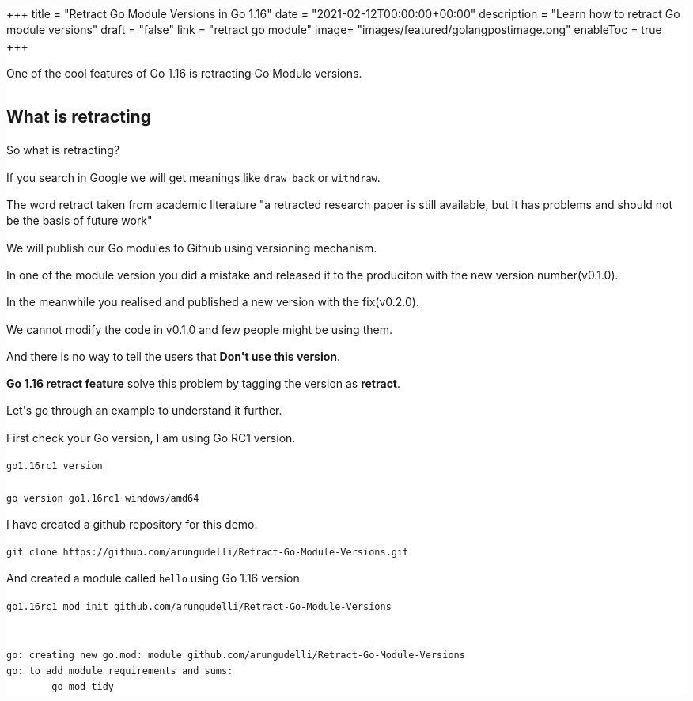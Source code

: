 +++
title = "Retract Go Module Versions in Go 1.16"
date = "2021-02-12T00:00:00+00:00"
description = "Learn how to retract Go module versions"
draft = "false"
link = "retract go module"
image= "images/featured/golangpostimage.png"
enableToc = true
+++

One of the cool features of Go 1.16 is retracting Go Module versions.

## What is retracting

So what is retracting?

If you search in Google we will get meanings like `draw back` or `withdraw`.

The word retract taken from academic literature "a retracted research paper is still available, but it has problems and should not be the basis of future work"

We will publish our Go modules to Github using versioning mechanism. 

In one of the module version you did a mistake and released it to the produciton with the new version number(v0.1.0).

In the meanwhile you realised and published a new version with the fix(v0.2.0).

We cannot modify the code in v0.1.0 and few people might be using them. 

And there is no way to tell the users that **Don't use this version**.

**Go 1.16 retract feature** solve this problem by tagging the version as **retract**.

Let's go through an example to understand it further. 

First check your Go version, I am using Go RC1 version.

```
go1.16rc1 version

go version go1.16rc1 windows/amd64
```

I have created a github repository for this demo. 

```
git clone https://github.com/arungudelli/Retract-Go-Module-Versions.git
```

And created a module called `hello` using Go 1.16 version

```
go1.16rc1 mod init github.com/arungudelli/Retract-Go-Module-Versions


go: creating new go.mod: module github.com/arungudelli/Retract-Go-Module-Versions
go: to add module requirements and sums:
        go mod tidy
```
